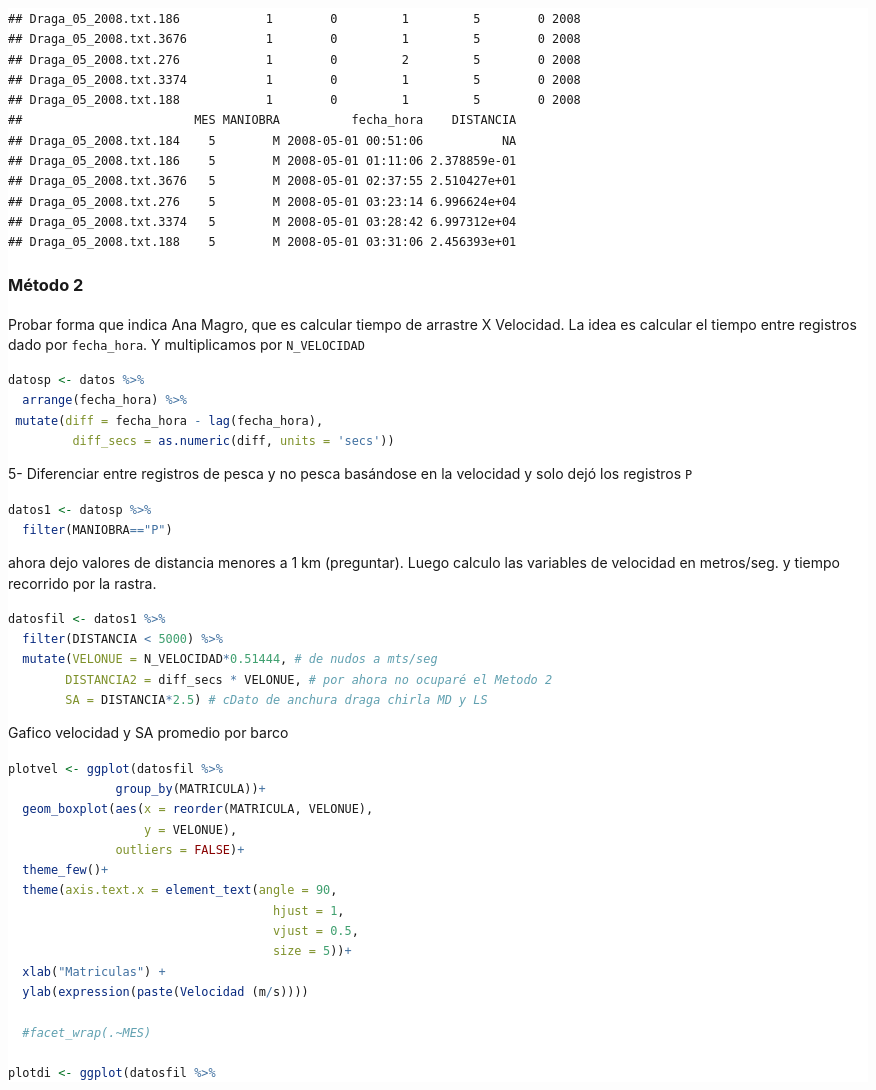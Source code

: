 ```
## Draga_05_2008.txt.186            1        0         1         5        0 2008
## Draga_05_2008.txt.3676           1        0         1         5        0 2008
## Draga_05_2008.txt.276            1        0         2         5        0 2008
## Draga_05_2008.txt.3374           1        0         1         5        0 2008
## Draga_05_2008.txt.188            1        0         1         5        0 2008
##                        MES MANIOBRA          fecha_hora    DISTANCIA
## Draga_05_2008.txt.184    5        M 2008-05-01 00:51:06           NA
## Draga_05_2008.txt.186    5        M 2008-05-01 01:11:06 2.378859e-01
## Draga_05_2008.txt.3676   5        M 2008-05-01 02:37:55 2.510427e+01
## Draga_05_2008.txt.276    5        M 2008-05-01 03:23:14 6.996624e+04
## Draga_05_2008.txt.3374   5        M 2008-05-01 03:28:42 6.997312e+04
## Draga_05_2008.txt.188    5        M 2008-05-01 03:31:06 2.456393e+01
```

### Método 2

Probar forma que indica Ana Magro, que es calcular tiempo de arrastre X Velocidad. La idea es calcular el tiempo entre registros dado por `fecha_hora`. Y multiplicamos por `N_VELOCIDAD`


```r
datosp <- datos %>% 
  arrange(fecha_hora) %>% 
 mutate(diff = fecha_hora - lag(fecha_hora),
         diff_secs = as.numeric(diff, units = 'secs'))
```



5- Diferenciar entre registros de pesca y no pesca basándose en la velocidad y solo dejó los registros `P`


```r
datos1 <- datosp %>% 
  filter(MANIOBRA=="P")
```

ahora dejo valores de distancia menores a 1 km (preguntar). Luego calculo las variables de velocidad en metros/seg. y tiempo recorrido por la rastra. 


```r
datosfil <- datos1 %>% 
  filter(DISTANCIA < 5000) %>% 
  mutate(VELONUE = N_VELOCIDAD*0.51444, # de nudos a mts/seg
        DISTANCIA2 = diff_secs * VELONUE, # por ahora no ocuparé el Metodo 2
        SA = DISTANCIA*2.5) # cDato de anchura draga chirla MD y LS
```

Gafico velocidad y SA promedio por barco


```r
plotvel <- ggplot(datosfil %>% 
               group_by(MATRICULA))+
  geom_boxplot(aes(x = reorder(MATRICULA, VELONUE),
                   y = VELONUE),
               outliers = FALSE)+
  theme_few()+
  theme(axis.text.x = element_text(angle = 90,
                                     hjust = 1,
                                     vjust = 0.5,
                                     size = 5))+
  xlab("Matriculas") +
  ylab(expression(paste(Velocidad (m/s))))
  
  #facet_wrap(.~MES)

plotdi <- ggplot(datosfil %>% 
```